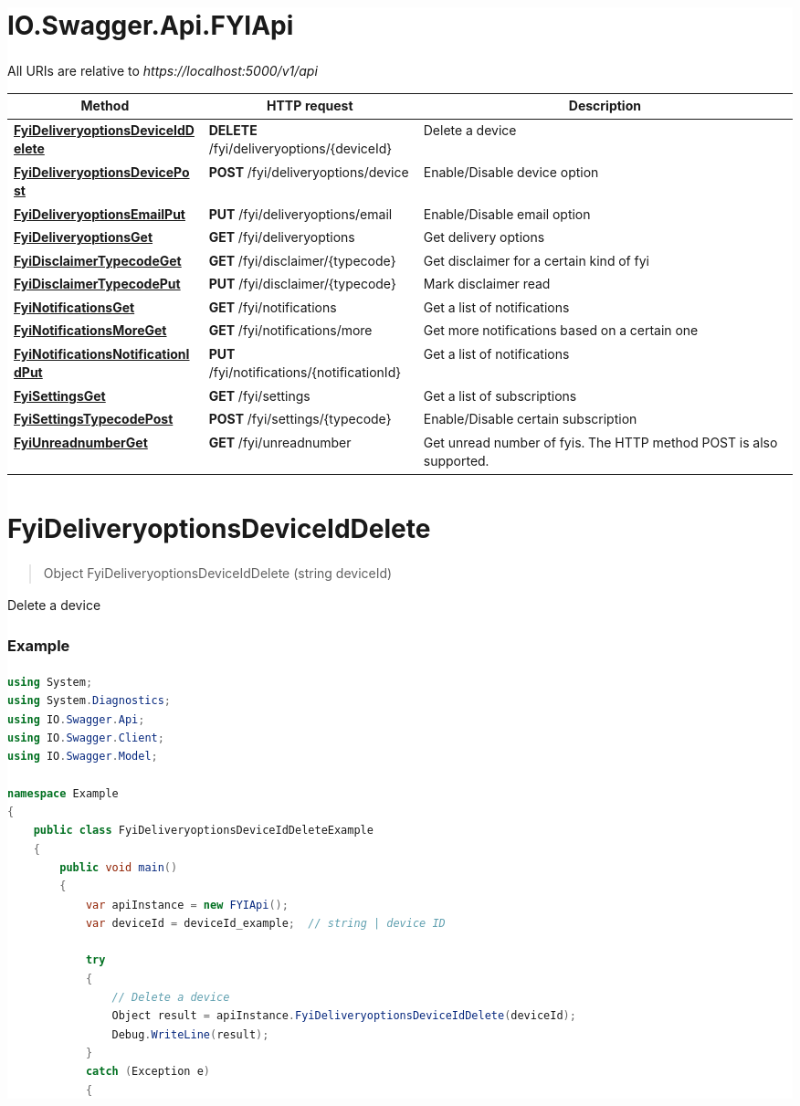 # IO.Swagger.Api.FYIApi

All URIs are relative to *https://localhost:5000/v1/api*

Method | HTTP request | Description
------------- | ------------- | -------------
[**FyiDeliveryoptionsDeviceIdDelete**](FYIApi.md#fyideliveryoptionsdeviceiddelete) | **DELETE** /fyi/deliveryoptions/{deviceId} | Delete a device
[**FyiDeliveryoptionsDevicePost**](FYIApi.md#fyideliveryoptionsdevicepost) | **POST** /fyi/deliveryoptions/device | Enable/Disable device option
[**FyiDeliveryoptionsEmailPut**](FYIApi.md#fyideliveryoptionsemailput) | **PUT** /fyi/deliveryoptions/email | Enable/Disable email option
[**FyiDeliveryoptionsGet**](FYIApi.md#fyideliveryoptionsget) | **GET** /fyi/deliveryoptions | Get delivery options
[**FyiDisclaimerTypecodeGet**](FYIApi.md#fyidisclaimertypecodeget) | **GET** /fyi/disclaimer/{typecode} | Get disclaimer for a certain kind of fyi
[**FyiDisclaimerTypecodePut**](FYIApi.md#fyidisclaimertypecodeput) | **PUT** /fyi/disclaimer/{typecode} | Mark disclaimer read
[**FyiNotificationsGet**](FYIApi.md#fyinotificationsget) | **GET** /fyi/notifications | Get a list of notifications
[**FyiNotificationsMoreGet**](FYIApi.md#fyinotificationsmoreget) | **GET** /fyi/notifications/more | Get more notifications based on a certain one
[**FyiNotificationsNotificationIdPut**](FYIApi.md#fyinotificationsnotificationidput) | **PUT** /fyi/notifications/{notificationId} | Get a list of notifications
[**FyiSettingsGet**](FYIApi.md#fyisettingsget) | **GET** /fyi/settings | Get a list of subscriptions
[**FyiSettingsTypecodePost**](FYIApi.md#fyisettingstypecodepost) | **POST** /fyi/settings/{typecode} | Enable/Disable certain subscription
[**FyiUnreadnumberGet**](FYIApi.md#fyiunreadnumberget) | **GET** /fyi/unreadnumber | Get unread number of fyis. The HTTP method POST is also supported.


<a name="fyideliveryoptionsdeviceiddelete"></a>
# **FyiDeliveryoptionsDeviceIdDelete**
> Object FyiDeliveryoptionsDeviceIdDelete (string deviceId)

Delete a device

### Example
```csharp
using System;
using System.Diagnostics;
using IO.Swagger.Api;
using IO.Swagger.Client;
using IO.Swagger.Model;

namespace Example
{
    public class FyiDeliveryoptionsDeviceIdDeleteExample
    {
        public void main()
        {
            var apiInstance = new FYIApi();
            var deviceId = deviceId_example;  // string | device ID

            try
            {
                // Delete a device
                Object result = apiInstance.FyiDeliveryoptionsDeviceIdDelete(deviceId);
                Debug.WriteLine(result);
            }
            catch (Exception e)
            {
```